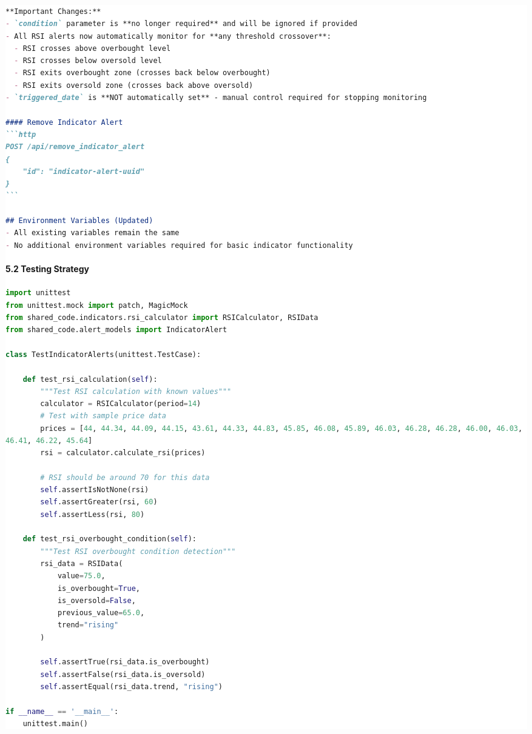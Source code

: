 ````markdown
**Important Changes:**
- `condition` parameter is **no longer required** and will be ignored if provided
- All RSI alerts now automatically monitor for **any threshold crossover**:
  - RSI crosses above overbought level
  - RSI crosses below oversold level
  - RSI exits overbought zone (crosses back below overbought)
  - RSI exits oversold zone (crosses back above oversold)
- `triggered_date` is **NOT automatically set** - manual control required for stopping monitoring

#### Remove Indicator Alert
```http
POST /api/remove_indicator_alert
{
    "id": "indicator-alert-uuid"
}
```

## Environment Variables (Updated)
- All existing variables remain the same
- No additional environment variables required for basic indicator functionality
````

#### 5.2 Testing Strategy
```python
import unittest
from unittest.mock import patch, MagicMock
from shared_code.indicators.rsi_calculator import RSICalculator, RSIData
from shared_code.alert_models import IndicatorAlert

class TestIndicatorAlerts(unittest.TestCase):
    
    def test_rsi_calculation(self):
        """Test RSI calculation with known values"""
        calculator = RSICalculator(period=14)
        # Test with sample price data
        prices = [44, 44.34, 44.09, 44.15, 43.61, 44.33, 44.83, 45.85, 46.08, 45.89, 46.03, 46.28, 46.28, 46.00, 46.03, 46.41, 46.22, 45.64]
        rsi = calculator.calculate_rsi(prices)
        
        # RSI should be around 70 for this data
        self.assertIsNotNone(rsi)
        self.assertGreater(rsi, 60)
        self.assertLess(rsi, 80)
    
    def test_rsi_overbought_condition(self):
        """Test RSI overbought condition detection"""
        rsi_data = RSIData(
            value=75.0,
            is_overbought=True,
            is_oversold=False,
            previous_value=65.0,
            trend="rising"
        )
        
        self.assertTrue(rsi_data.is_overbought)
        self.assertFalse(rsi_data.is_oversold)
        self.assertEqual(rsi_data.trend, "rising")

if __name__ == '__main__':
    unittest.main()
```
